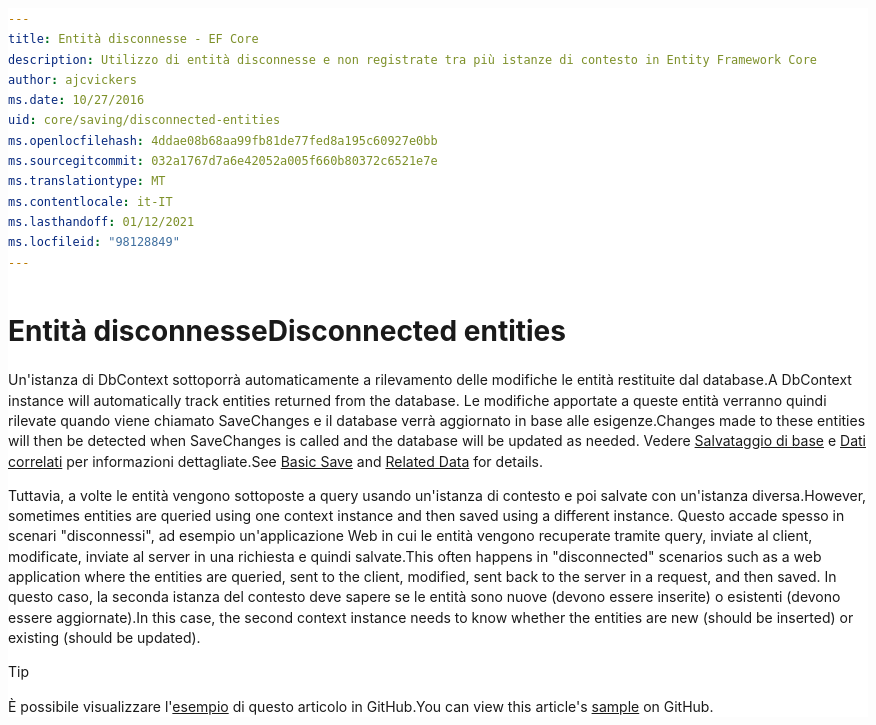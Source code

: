 ```yaml
---
title: Entità disconnesse - EF Core
description: Utilizzo di entità disconnesse e non registrate tra più istanze di contesto in Entity Framework Core
author: ajcvickers
ms.date: 10/27/2016
uid: core/saving/disconnected-entities
ms.openlocfilehash: 4ddae08b68aa99fb81de77fed8a195c60927e0bb
ms.sourcegitcommit: 032a1767d7a6e42052a005f660b80372c6521e7e
ms.translationtype: MT
ms.contentlocale: it-IT
ms.lasthandoff: 01/12/2021
ms.locfileid: "98128849"
---
```

# <a name="disconnected-entities"></a><span data-ttu-id="e8ce7-103">Entità disconnesse</span><span class="sxs-lookup"><span data-stu-id="e8ce7-103">Disconnected entities</span></span>

<span data-ttu-id="e8ce7-104">Un'istanza di DbContext sottoporrà automaticamente a rilevamento delle modifiche le entità restituite dal database.</span><span class="sxs-lookup"><span data-stu-id="e8ce7-104">A DbContext instance will automatically track entities returned from the database.</span></span> <span data-ttu-id="e8ce7-105">Le modifiche apportate a queste entità verranno quindi rilevate quando viene chiamato SaveChanges e il database verrà aggiornato in base alle esigenze.</span><span class="sxs-lookup"><span data-stu-id="e8ce7-105">Changes made to these entities will then be detected when SaveChanges is called and the database will be updated as needed.</span></span> <span data-ttu-id="e8ce7-106">Vedere [Salvataggio di base](xref:core/saving/basic) e [Dati correlati](xref:core/saving/related-data) per informazioni dettagliate.</span><span class="sxs-lookup"><span data-stu-id="e8ce7-106">See [Basic Save](xref:core/saving/basic) and [Related Data](xref:core/saving/related-data) for details.</span></span>

<span data-ttu-id="e8ce7-107">Tuttavia, a volte le entità vengono sottoposte a query usando un'istanza di contesto e poi salvate con un'istanza diversa.</span><span class="sxs-lookup"><span data-stu-id="e8ce7-107">However, sometimes entities are queried using one context instance and then saved using a different instance.</span></span> <span data-ttu-id="e8ce7-108">Questo accade spesso in scenari "disconnessi", ad esempio un'applicazione Web in cui le entità vengono recuperate tramite query, inviate al client, modificate, inviate al server in una richiesta e quindi salvate.</span><span class="sxs-lookup"><span data-stu-id="e8ce7-108">This often happens in "disconnected" scenarios such as a web application where the entities are queried, sent to the client, modified, sent back to the server in a request, and then saved.</span></span> <span data-ttu-id="e8ce7-109">In questo caso, la seconda istanza del contesto deve sapere se le entità sono nuove (devono essere inserite) o esistenti (devono essere aggiornate).</span><span class="sxs-lookup"><span data-stu-id="e8ce7-109">In this case, the second context instance needs to know whether the entities are new (should be inserted) or existing (should be updated).</span></span>


> [!TIP]
> <span data-ttu-id="e8ce7-110">È possibile visualizzare l'[esempio](https://github.com/dotnet/EntityFramework.Docs/tree/master/samples/core/Saving/Disconnected/) di questo articolo in GitHub.</span><span class="sxs-lookup"><span data-stu-id="e8ce7-110">You can view this article's [sample](https://github.com/dotnet/EntityFramework.Docs/tree/master/samples/core/Saving/Disconnected/) on GitHub.</span></span>
